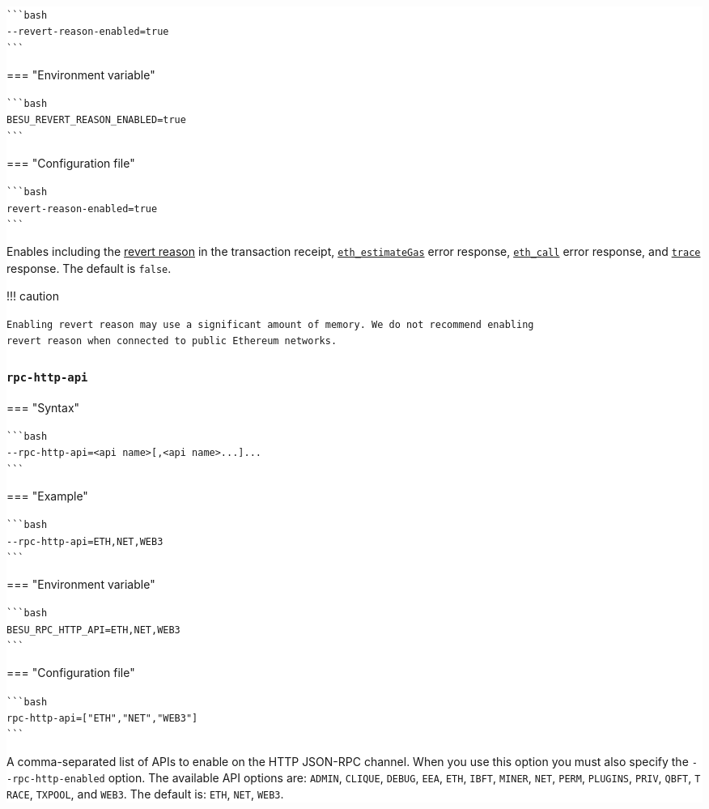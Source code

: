     ```bash
    --revert-reason-enabled=true
    ```

=== "Environment variable"

    ```bash
    BESU_REVERT_REASON_ENABLED=true
    ```

=== "Configuration file"

    ```bash
    revert-reason-enabled=true
    ```

Enables including the [revert reason](../../HowTo/Send-Transactions/Revert-Reason.md) in the
transaction receipt, [`eth_estimateGas`](../API-Methods.md#eth_estimategas) error response,
[`eth_call`](../API-Methods.md#eth_call) error response, and [`trace`](../Trace-Types.md#trace) response.
The default is `false`.

!!! caution

    Enabling revert reason may use a significant amount of memory. We do not recommend enabling
    revert reason when connected to public Ethereum networks.

### `rpc-http-api`

=== "Syntax"

    ```bash
    --rpc-http-api=<api name>[,<api name>...]...
    ```

=== "Example"

    ```bash
    --rpc-http-api=ETH,NET,WEB3
    ```

=== "Environment variable"

    ```bash
    BESU_RPC_HTTP_API=ETH,NET,WEB3
    ```

=== "Configuration file"

    ```bash
    rpc-http-api=["ETH","NET","WEB3"]
    ```

A comma-separated list of APIs to enable on the HTTP JSON-RPC channel. When you use this option
you must also specify the `--rpc-http-enabled` option. The available API options are: `ADMIN`,
`CLIQUE`, `DEBUG`, `EEA`, `ETH`, `IBFT`, `MINER`, `NET`, `PERM`, `PLUGINS`, `PRIV`, `QBFT`, `TRACE`,
`TXPOOL`, and `WEB3`. The default is: `ETH`, `NET`, `WEB3`.


[push gateway integration]: ../../HowTo/Monitor/Metrics.md#running-prometheus-with-besu-in-push-mode
[accounts permissions configuration file]: ../../HowTo/Limit-Access/Local-Permissioning.md#permissions-configuration-file
[nodes permissions configuration file]: ../../HowTo/Limit-Access/Local-Permissioning.md#permissions-configuration-file
[account permissioning]: ../../Concepts/Permissioning/Permissioning-Overview.md#account-permissioning
[TLS on communication with the Private Transaction Manager]: ../../Concepts/Privacy/Privacy-Overview.md#private-transaction-manager
[JWT provider's public key file]: ../../HowTo/Interact/APIs/Authentication.md#jwt-public-key-authentication
[plugin]: ../Plugin-API-Interfaces.md
